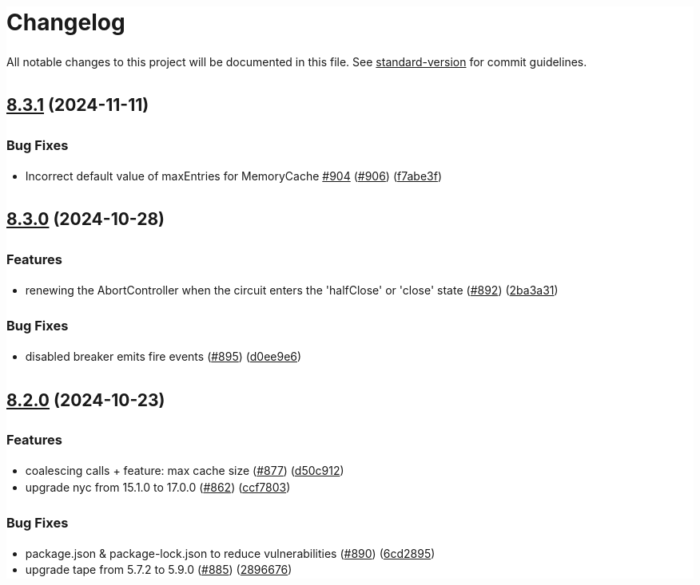 # Changelog

All notable changes to this project will be documented in this file. See [standard-version](https://github.com/conventional-changelog/standard-version) for commit guidelines.

## [8.3.1](https://github.com/nodeshift/opossum/compare/v8.3.0...v8.3.1) (2024-11-11)


### Bug Fixes

* Incorrect default value of maxEntries for MemoryCache [#904](https://github.com/nodeshift/opossum/issues/904) ([#906](https://github.com/nodeshift/opossum/issues/906)) ([f7abe3f](https://github.com/nodeshift/opossum/commit/f7abe3fe468a4b212ebae40e74f98e3c0e02e8c9))

## [8.3.0](https://github.com/nodeshift/opossum/compare/v8.2.0...v8.3.0) (2024-10-28)


### Features

* renewing the AbortController when the circuit enters the 'halfClose' or 'close' state ([#892](https://github.com/nodeshift/opossum/issues/892)) ([2ba3a31](https://github.com/nodeshift/opossum/commit/2ba3a31def3f11305778490c7c2b858f02d8ca2a))


### Bug Fixes

* disabled breaker emits fire events ([#895](https://github.com/nodeshift/opossum/issues/895)) ([d0ee9e6](https://github.com/nodeshift/opossum/commit/d0ee9e6853493a97761e5c4976dcad6e2a58d08d))

## [8.2.0](https://github.com/nodeshift/opossum/compare/v8.1.4...v8.2.0) (2024-10-23)


### Features

* coalescing calls + feature: max cache size ([#877](https://github.com/nodeshift/opossum/issues/877)) ([d50c912](https://github.com/nodeshift/opossum/commit/d50c912ebb5b642f9bd16efc24afda94432cd666))
* upgrade nyc from 15.1.0 to 17.0.0 ([#862](https://github.com/nodeshift/opossum/issues/862)) ([ccf7803](https://github.com/nodeshift/opossum/commit/ccf78033462e74533e3cbb74a865d659745e4dd9))


### Bug Fixes

* package.json & package-lock.json to reduce vulnerabilities ([#890](https://github.com/nodeshift/opossum/issues/890)) ([6cd2895](https://github.com/nodeshift/opossum/commit/6cd28950244218fde9c2d75ca04e753bd37761e4))
* upgrade tape from 5.7.2 to 5.9.0 ([#885](https://github.com/nodeshift/opossum/issues/885)) ([2896676](https://github.com/nodeshift/opossum/commit/2896676745d26b08912bb547b80af8916d1ddeeb))
